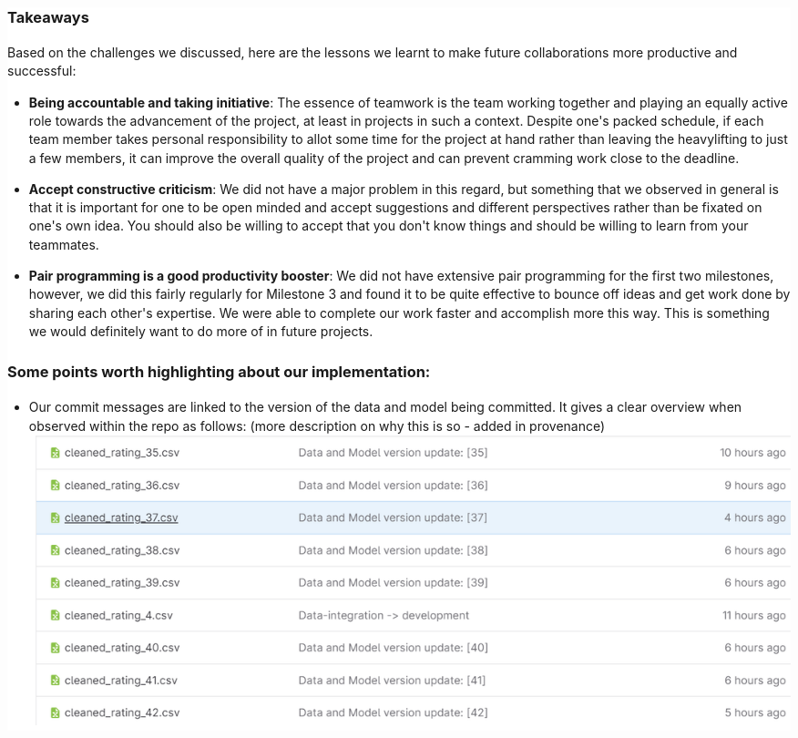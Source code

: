 ### Takeaways
Based on the challenges we discussed, here are the lessons we learnt to make future collaborations more productive and successful:

- **Being accountable and taking initiative**: The essence of teamwork is the team working together and playing an equally active role towards the advancement of the project, at least in projects in such a context. Despite one's packed schedule, if each team member takes personal responsibility to allot some time for the project at hand rather than leaving the heavylifting to just a few members, it can improve the overall quality of the project and can prevent cramming work close to the deadline.

- **Accept constructive criticism**: We did not have a major problem in this regard, but something that we observed in general is that it is important for one to be open minded and accept suggestions and different perspectives rather than be fixated on one's own idea. You should also be willing to accept that you don't know things and should be willing to learn from your teammates.

- **Pair programming is a good productivity booster**: We did not have extensive pair programming for the first two milestones, however, we did this fairly regularly for Milestone 3 and found it to be quite effective to bounce off ideas and get work done by sharing each other's expertise. We were able to complete our work faster and accomplish more this way. This is something we would definitely want to do more of in future projects.

### Some points worth highlighting about our implementation:

- Our commit messages are linked to the version of the data and model being committed. It gives a clear overview when observed within the repo as follows: (more description on why this is so - added in provenance)
![data-versioning](milestones/M3/artifacts/data-versioning.PNG)